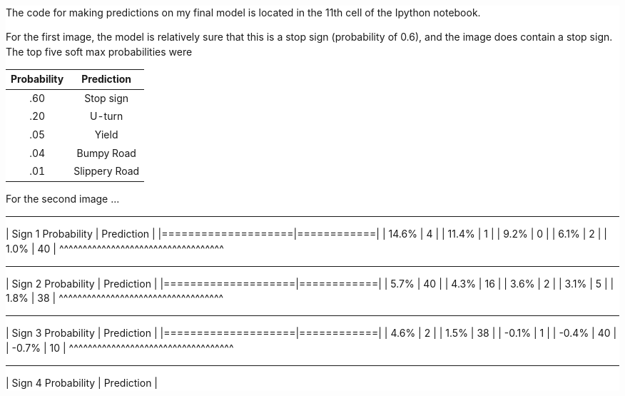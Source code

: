 The code for making predictions on my final model is located in the 11th cell of the Ipython notebook.

For the first image, the model is relatively sure that this is a stop sign (probability of 0.6), and the image does contain a stop sign. The top five soft max probabilities were

| Probability         	|     Prediction	        					| 
|:---------------------:|:---------------------------------------------:| 
| .60         			| Stop sign   									| 
| .20     				| U-turn 										|
| .05					| Yield											|
| .04	      			| Bumpy Road					 				|
| .01				    | Slippery Road      							|


For the second image ... 

___________________________________
| Sign 1 Probability | Prediction |
|====================|============|
| 14.6%              | 4          |
| 11.4%              | 1          |
|  9.2%              | 0          |
|  6.1%              | 2          |
|  1.0%              | 40         |
^^^^^^^^^^^^^^^^^^^^^^^^^^^^^^^^^^^
___________________________________
| Sign 2 Probability | Prediction |
|====================|============|
|  5.7%              | 40         |
|  4.3%              | 16         |
|  3.6%              | 2          |
|  3.1%              | 5          |
|  1.8%              | 38         |
^^^^^^^^^^^^^^^^^^^^^^^^^^^^^^^^^^^
___________________________________
| Sign 3 Probability | Prediction |
|====================|============|
|  4.6%              | 2          |
|  1.5%              | 38         |
| -0.1%              | 1          |
| -0.4%              | 40         |
| -0.7%              | 10         |
^^^^^^^^^^^^^^^^^^^^^^^^^^^^^^^^^^^
___________________________________
| Sign 4 Probability | Prediction |